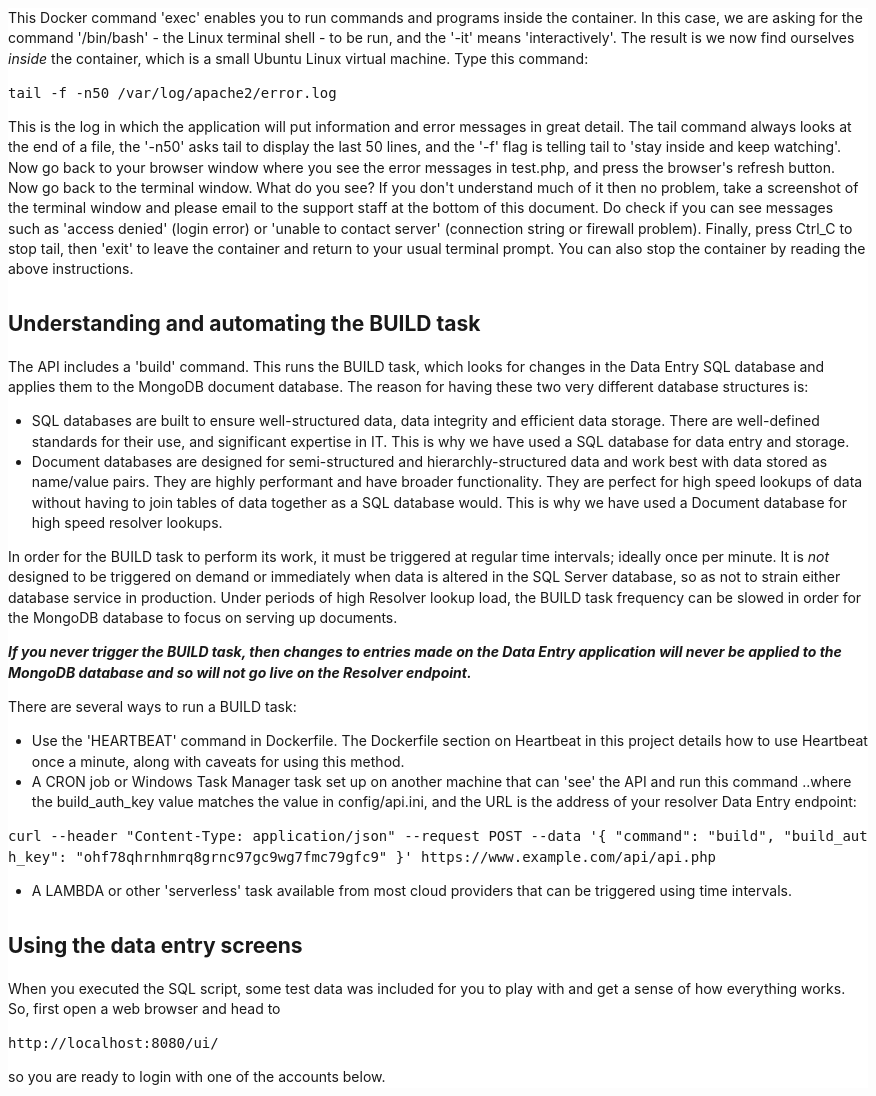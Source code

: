  This Docker command 'exec' enables you to run commands and programs inside the container. In this case, we are asking for the command '/bin/bash'  - the Linux terminal shell - to be run, and the '-it' means 'interactively'. The result is we now find ourselves <i>inside</i> the container, which is a small Ubuntu Linux virtual machine. Type this command: <pre>tail -f -n50 /var/log/apache2/error.log</pre>
 This is the log in which the application will put information and error messages in great detail. The tail command always looks at the end of a file, the '-n50' asks tail to display the last 50 lines, and the '-f' flag is telling tail to 'stay inside and keep watching'. 
 Now go back to your browser window where you see the error messages in test.php, and press the browser's refresh button.
 Now go back to the terminal window. What do you see? If you don't understand much of it then no problem, take a screenshot of the terminal window and please email to the support staff at the bottom of this document. Do check if you can see messages such as 'access denied' (login error) or 'unable to contact server' (connection string or firewall problem). Finally, press Ctrl_C to stop tail, then 'exit' to leave the container and return to your usual terminal prompt. You can also stop the container by reading the above instructions.
 
## Understanding and automating the BUILD task
The API includes a 'build' command. This runs the BUILD task, which looks for changes in the Data Entry SQL database and applies them
to the MongoDB document database. The reason for having these two very different database structures is:
* SQL databases are built to ensure well-structured data, data integrity and efficient data storage. There are well-defined standards for their use, and significant expertise in IT. This is why we have used a SQL database for data entry and storage.
* Document databases are designed for semi-structured and hierarchly-structured data and work best with data stored as name/value pairs. They are highly performant and have broader functionality. They are perfect for high speed lookups of data without having to join tables of data together as a SQL database would. This is why we have used a Document database for high speed resolver lookups.

In order for the BUILD task to perform its work, it must be triggered at regular time intervals; ideally once per minute. It is <i>not</i> designed to be triggered on demand or  immediately when data is altered in the SQL Server database, so as not to strain either database service in production. Under periods of high Resolver lookup load, the BUILD task frequency can be slowed in order for the MongoDB database to focus on serving up documents. 

<b><i>If you never trigger the BUILD task, then changes to entries made on the Data Entry application will never be applied to the MongoDB database and so will not go live on the Resolver endpoint.</i></b>

There are several ways to run a BUILD task:
* Use the 'HEARTBEAT' command in Dockerfile. The Dockerfile section on Heartbeat in this project details how to use Heartbeat once a minute, along with caveats for using this method.
* A CRON job or Windows Task Manager task set up on another machine that can 'see' the API and run this command ..where the  build_auth_key value matches the value in config/api.ini, and the URL is the address of your resolver Data Entry endpoint:
<pre>curl --header "Content-Type: application/json" --request POST --data '{ "command": "build", "build_auth_key": "ohf78qhrnhmrq8grnc97gc9wg7fmc79gfc9" }' https://www.example.com/api/api.php</pre>
* A LAMBDA or other 'serverless' task available from most cloud providers that can be triggered using time intervals. 
 
## Using the data entry screens
When you executed the SQL script, some test data was included for you to play with and get a sense of how everything works.
So, first open a web browser and head to <pre>http://localhost:8080/ui/</pre> so you are ready to login with one of the accounts below.
